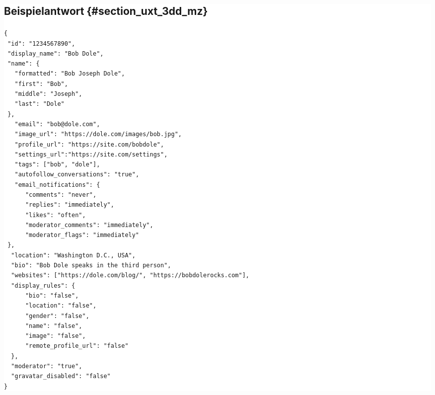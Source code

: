 ## Beispielantwort {#section_uxt_3dd_mz}

```
{
 "id": "1234567890",
 "display_name": "Bob Dole",
 "name": {
   "formatted": "Bob Joseph Dole",
   "first": "Bob",
   "middle": "Joseph",
   "last": "Dole"
 },
   "email": "bob@dole.com",
   "image_url": "https://dole.com/images/bob.jpg",
   "profile_url": "https://site.com/bobdole",
   "settings_url":"https://site.com/settings",
   "tags": ["bob", "dole"],
   "autofollow_conversations": "true",
   "email_notifications": {
      "comments": "never",
      "replies": "immediately",
      "likes": "often",
      "moderator_comments": "immediately",
      "moderator_flags": "immediately" 
 },
  "location": "Washington D.C., USA",
  "bio": "Bob Dole speaks in the third person",
  "websites": ["https://dole.com/blog/", "https://bobdolerocks.com"],
  "display_rules": {
      "bio": "false",
      "location": "false",
      "gender": "false",
      "name": "false",
      "image": "false",
      "remote_profile_url": "false"
  },
  "moderator": "true",
  "gravatar_disabled": "false"
}
```
